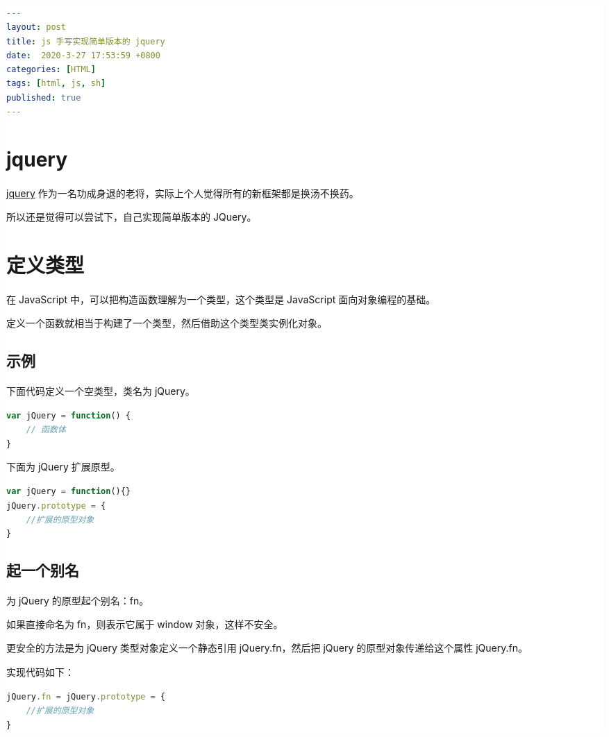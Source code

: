```yaml
---
layout: post
title: js 手写实现简单版本的 jquery
date:  2020-3-27 17:53:59 +0800
categories: [HTML]
tags: [html, js, sh]
published: true
---
```


# jquery

[jquery](https://jquery.com/download/) 作为一名功成身退的老将，实际上个人觉得所有的新框架都是换汤不换药。

所以还是觉得可以尝试下，自己实现简单版本的 JQuery。

# 定义类型

在 JavaScript 中，可以把构造函数理解为一个类型，这个类型是 JavaScript 面向对象编程的基础。

定义一个函数就相当于构建了一个类型，然后借助这个类型类实例化对象。

## 示例

下面代码定义一个空类型，类名为 jQuery。

```js
var jQuery = function() {
    // 函数体
}
```

下面为 jQuery 扩展原型。

```js
var jQuery = function(){}
jQuery.prototype = {
    //扩展的原型对象
}
```

## 起一个别名

为 jQuery 的原型起个别名：fn。

如果直接命名为 fn，则表示它属于 window 对象，这样不安全。

更安全的方法是为 jQuery 类型对象定义一个静态引用 jQuery.fn，然后把 jQuery 的原型对象传递给这个属性 jQuery.fn。

实现代码如下：

```js
jQuery.fn = jQuery.prototype = {
    //扩展的原型对象
}
```
